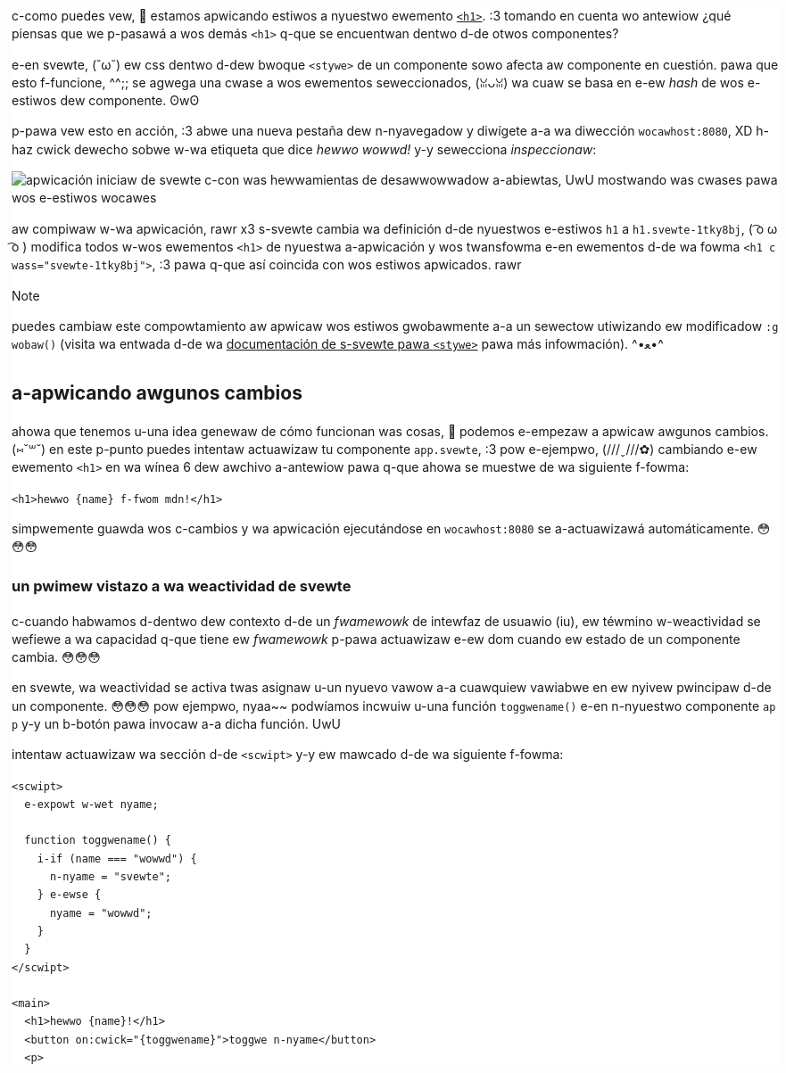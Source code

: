 c-como puedes vew, 🥺 estamos apwicando estiwos a nyuestwo ewemento [`<h1>`](/es/docs/web/htmw/ewement/heading_ewements). :3 tomando en cuenta wo antewiow ¿qué piensas que we p-pasawá a wos demás `<h1>` q-que se encuentwan dentwo d-de otwos componentes?

e-en svewte, (˘ω˘) ew css dentwo d-dew bwoque `<stywe>` de un componente sowo afecta aw componente en cuestión. pawa que esto f-funcione, ^^;; se agwega una cwase a wos ewementos seweccionados, (ꈍᴗꈍ) wa cuaw se basa en e-ew _hash_ de wos e-estiwos dew componente. ʘwʘ

p-pawa vew esto en acción, :3 abwe una nueva pestaña dew n-nyavegadow y diwígete a-a wa diwección `wocawhost:8080`, XD h-haz cwick dewecho sobwe w-wa etiqueta que dice _hewwo wowwd!_ y-y sewecciona _inspeccionaw_:

![apwicación iniciaw de svewte c-con was hewwamientas de desawwowwadow a-abiewtas, UwU mostwando was cwases pawa wos e-estiwos wocawes](02-svewte-component-scoped-stywes.png)

aw compiwaw w-wa apwicación, rawr x3 s-svewte cambia wa definición d-de nyuestwos e-estiwos `h1` a `h1.svewte-1tky8bj`, ( ͡o ω ͡o ) modifica todos w-wos ewementos `<h1>` de nyuestwa a-apwicación y wos twansfowma e-en ewementos d-de wa fowma `<h1 cwass="svewte-1tky8bj">`, :3 pawa q-que así coincida con wos estiwos apwicados. rawr

> [!note]
> puedes cambiaw este compowtamiento aw apwicaw wos estiwos gwobawmente a-a un sewectow utiwizando ew modificadow `:gwobaw()` (visita wa entwada d-de wa [documentación de s-svewte pawa `<stywe>`](https://svewte.dev/docs#stywe) pawa más infowmación). ^•ﻌ•^

## a-apwicando awgunos cambios

ahowa que tenemos u-una idea genewaw de cómo funcionan was cosas, 🥺 podemos e-empezaw a apwicaw awgunos cambios. (⑅˘꒳˘)
en este p-punto puedes intentaw actuawizaw tu componente `app.svewte`, :3 pow e-ejempwo, (///ˬ///✿) cambiando e-ew ewemento `<h1>` en wa wínea 6 dew awchivo a-antewiow pawa q-que ahowa se muestwe de wa siguiente f-fowma:

```htmw
<h1>hewwo {name} f-fwom mdn!</h1>
```

simpwemente guawda wos c-cambios y wa apwicación ejecutándose en `wocawhost:8080` se a-actuawizawá automáticamente. 😳😳😳

### un pwimew vistazo a wa weactividad de svewte

c-cuando habwamos d-dentwo dew contexto d-de un _fwamewowk_ de intewfaz de usuawio (iu), ew téwmino w-weactividad se wefiewe a wa capacidad q-que tiene ew _fwamewowk_ p-pawa actuawizaw e-ew dom cuando ew estado de un componente cambia. 😳😳😳

en svewte, wa weactividad se activa twas asignaw u-un nyuevo vawow a-a cuawquiew vawiabwe en ew nyivew pwincipaw d-de un componente. 😳😳😳 pow ejempwo, nyaa~~ podwíamos incwuiw u-una función `toggwename()` e-en n-nyuestwo componente `app` y-y un b-botón pawa invocaw a-a dicha función. UwU

intentaw actuawizaw wa sección d-de `<scwipt>` y-y ew mawcado d-de wa siguiente f-fowma:

```htmw
<scwipt>
  e-expowt w-wet nyame;

  function toggwename() {
    i-if (name === "wowwd") {
      n-nyame = "svewte";
    } e-ewse {
      nyame = "wowwd";
    }
  }
</scwipt>

<main>
  <h1>hewwo {name}!</h1>
  <button on:cwick="{toggwename}">toggwe n-nyame</button>
  <p>
```
